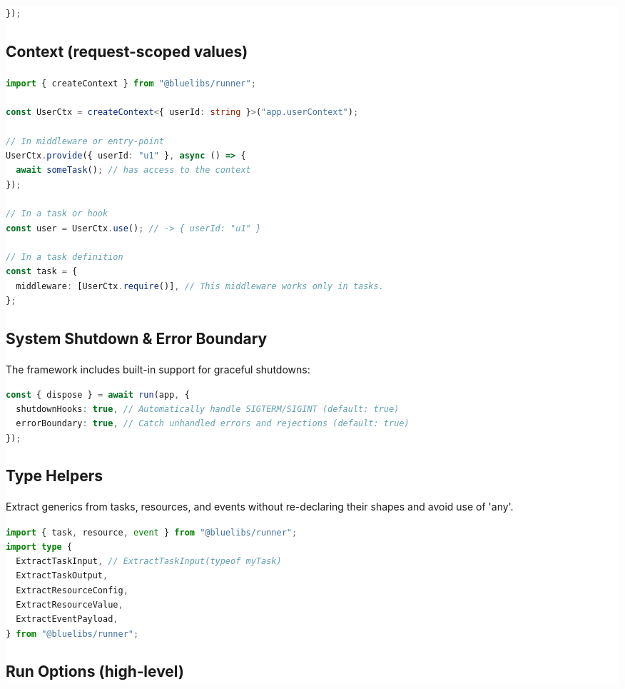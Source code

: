 ```ts
});
```

## Context (request-scoped values)

```ts
import { createContext } from "@bluelibs/runner";

const UserCtx = createContext<{ userId: string }>("app.userContext");

// In middleware or entry-point
UserCtx.provide({ userId: "u1" }, async () => {
  await someTask(); // has access to the context
});

// In a task or hook
const user = UserCtx.use(); // -> { userId: "u1" }

// In a task definition
const task = {
  middleware: [UserCtx.require()], // This middleware works only in tasks.
};
```

## System Shutdown & Error Boundary

The framework includes built-in support for graceful shutdowns:

```ts
const { dispose } = await run(app, {
  shutdownHooks: true, // Automatically handle SIGTERM/SIGINT (default: true)
  errorBoundary: true, // Catch unhandled errors and rejections (default: true)
});
```

## Type Helpers

Extract generics from tasks, resources, and events without re-declaring their shapes and avoid use of 'any'.

```ts
import { task, resource, event } from "@bluelibs/runner";
import type {
  ExtractTaskInput, // ExtractTaskInput(typeof myTask)
  ExtractTaskOutput,
  ExtractResourceConfig,
  ExtractResourceValue,
  ExtractEventPayload,
} from "@bluelibs/runner";
```

## Run Options (high‑level)
